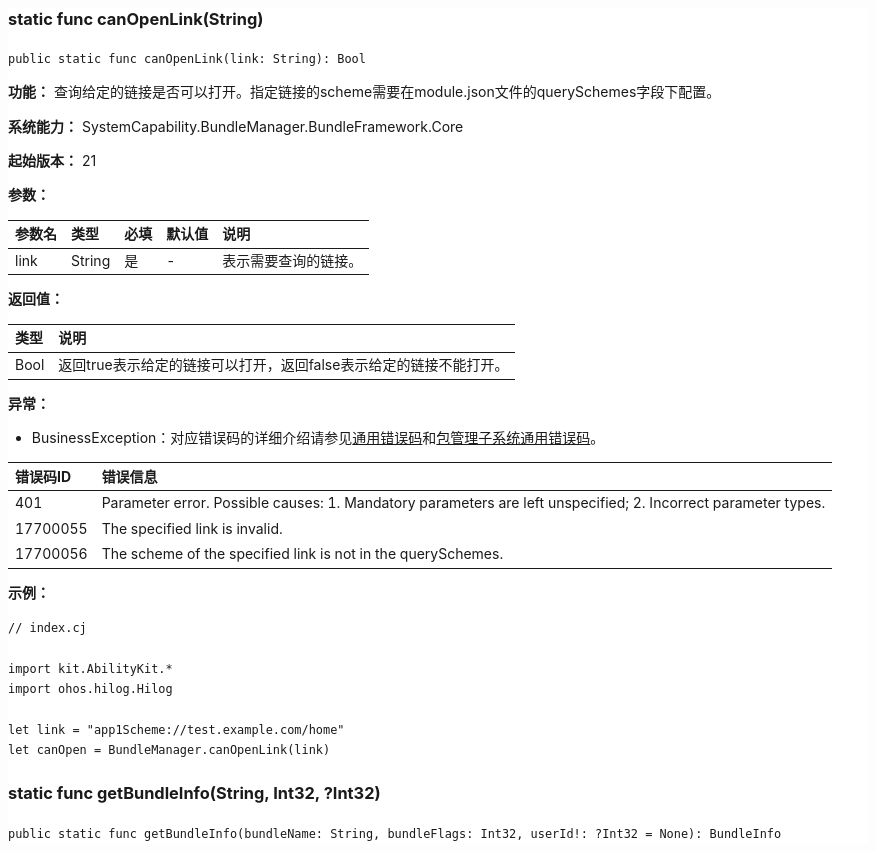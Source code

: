 ### static func canOpenLink(String)

```cangjie
public static func canOpenLink(link: String): Bool
```

**功能：** 查询给定的链接是否可以打开。指定链接的scheme需要在module.json文件的querySchemes字段下配置。

**系统能力：** SystemCapability.BundleManager.BundleFramework.Core

**起始版本：** 21

**参数：**

|参数名|类型|必填|默认值|说明|
|:---|:---|:---|:---|:---|
|link|String|是|-|表示需要查询的链接。|

**返回值：**

|类型|说明|
|:----|:----|
|Bool|返回true表示给定的链接可以打开，返回false表示给定的链接不能打开。|

**异常：**

- BusinessException：对应错误码的详细介绍请参见[通用错误码](../../errorcodes/cj-errorcode-universal.md)和[包管理子系统通用错误码](../../errorcodes/cj-errorcode-bundle.md)。

| 错误码ID | 错误信息 |
| :---- | :--- |
| 401 | Parameter error. Possible causes: 1. Mandatory parameters are left unspecified; 2. Incorrect parameter types. |
| 17700055 | The specified link is invalid. |
| 17700056 | The scheme of the specified link is not in the querySchemes.|

**示例：**



```cangjie
// index.cj

import kit.AbilityKit.*
import ohos.hilog.Hilog

let link = "app1Scheme://test.example.com/home"
let canOpen = BundleManager.canOpenLink(link)
```

### static func getBundleInfo(String, Int32, ?Int32)

```cangjie
public static func getBundleInfo(bundleName: String, bundleFlags: Int32, userId!: ?Int32 = None): BundleInfo
```
